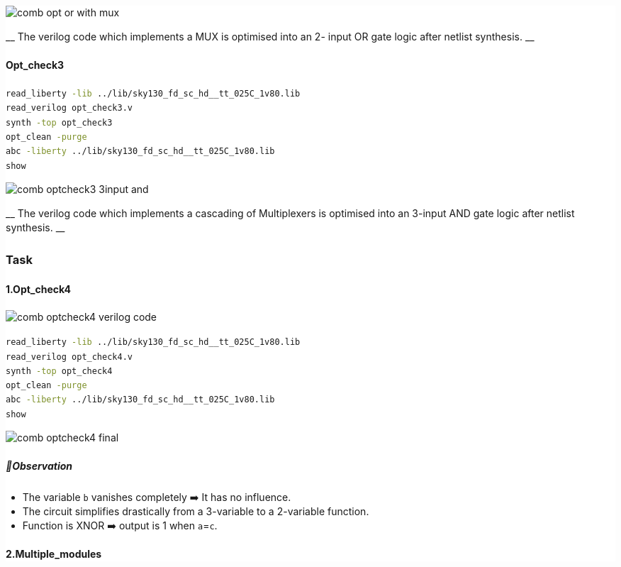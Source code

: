 
<img width="1206" height="297" alt="comb opt or with mux" src="https://github.com/user-attachments/assets/e5cd25c6-a8f8-42a9-b7de-6535b951ae20" />


   __ The verilog code which implements a MUX is optimised into an 2- input OR gate logic after netlist synthesis. __


#### Opt_check3


```bash
read_liberty -lib ../lib/sky130_fd_sc_hd__tt_025C_1v80.lib
read_verilog opt_check3.v
synth -top opt_check3
opt_clean -purge
abc -liberty ../lib/sky130_fd_sc_hd__tt_025C_1v80.lib
show
```


<img width="1206" height="439" alt="comb optcheck3 3input and" src="https://github.com/user-attachments/assets/a7faa89e-a7e5-4072-b111-b4ab3e97cbbb" />


__ The verilog code which implements a cascading of Multiplexers is optimised into an 3-input AND gate logic after netlist synthesis. __


### Task

#### 1.Opt_check4


<img width="491" height="79" alt="comb optcheck4 verilog code" src="https://github.com/user-attachments/assets/e3f992b1-a80f-451b-8354-267c2a07f2c0" />



```bash
read_liberty -lib ../lib/sky130_fd_sc_hd__tt_025C_1v80.lib
read_verilog opt_check4.v
synth -top opt_check4
opt_clean -purge
abc -liberty ../lib/sky130_fd_sc_hd__tt_025C_1v80.lib
show
```


<img width="600" height="195" alt="comb optcheck4 final" src="https://github.com/user-attachments/assets/b2c86862-ed41-45f2-aacd-f240b556f999" />


##### 🔎Observation


- The variable `b` vanishes completely ➡️ It has no influence.
- The circuit simplifies drastically from a 3-variable to a 2-variable function.
- Function is XNOR ➡️ output is 1 when `a`=`c`.


#### 2.Multiple_modules
